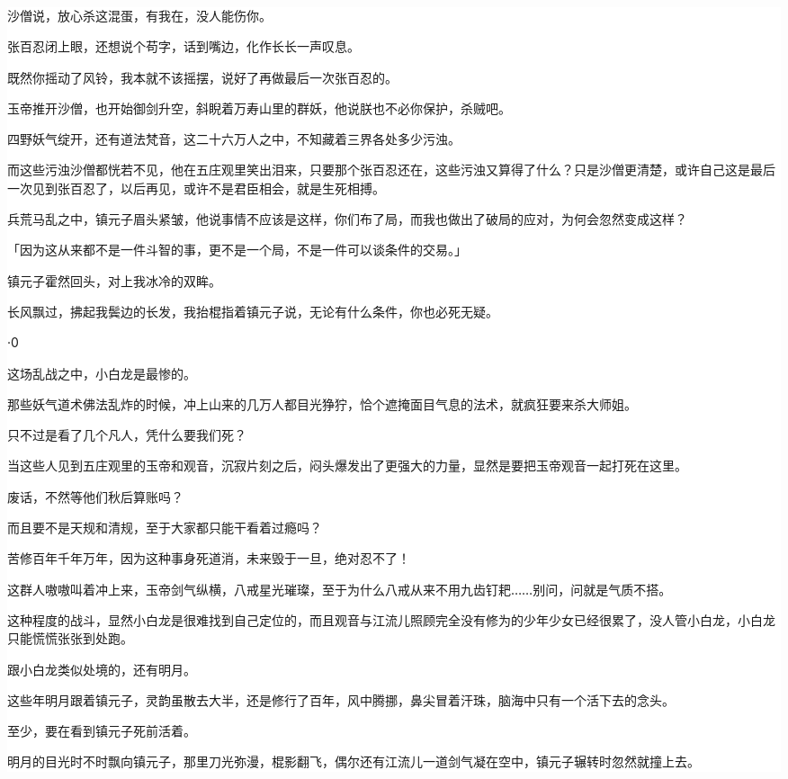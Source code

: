 
沙僧说，放心杀这混蛋，有我在，没人能伤你。


张百忍闭上眼，还想说个苟字，话到嘴边，化作长长一声叹息。


既然你摇动了风铃，我本就不该摇摆，说好了再做最后一次张百忍的。


玉帝推开沙僧，也开始御剑升空，斜睨着万寿山里的群妖，他说朕也不必你保护，杀贼吧。


四野妖气绽开，还有道法梵音，这二十六万人之中，不知藏着三界各处多少污浊。


而这些污浊沙僧都恍若不见，他在五庄观里笑出泪来，只要那个张百忍还在，这些污浊又算得了什么？只是沙僧更清楚，或许自己这是最后一次见到张百忍了，以后再见，或许不是君臣相会，就是生死相搏。


兵荒马乱之中，镇元子眉头紧皱，他说事情不应该是这样，你们布了局，而我也做出了破局的应对，为何会忽然变成这样？


「因为这从来都不是一件斗智的事，更不是一个局，不是一件可以谈条件的交易。」


镇元子霍然回头，对上我冰冷的双眸。


长风飘过，拂起我鬓边的长发，我抬棍指着镇元子说，无论有什么条件，你也必死无疑。


·0


这场乱战之中，小白龙是最惨的。


那些妖气道术佛法乱炸的时候，冲上山来的几万人都目光狰狞，恰个遮掩面目气息的法术，就疯狂要来杀大师姐。


只不过是看了几个凡人，凭什么要我们死？


当这些人见到五庄观里的玉帝和观音，沉寂片刻之后，闷头爆发出了更强大的力量，显然是要把玉帝观音一起打死在这里。


废话，不然等他们秋后算账吗？


而且要不是天规和清规，至于大家都只能干看着过瘾吗？


苦修百年千年万年，因为这种事身死道消，未来毁于一旦，绝对忍不了！


这群人嗷嗷叫着冲上来，玉帝剑气纵横，八戒星光璀璨，至于为什么八戒从来不用九齿钉耙……别问，问就是气质不搭。


这种程度的战斗，显然小白龙是很难找到自己定位的，而且观音与江流儿照顾完全没有修为的少年少女已经很累了，没人管小白龙，小白龙只能慌慌张张到处跑。


跟小白龙类似处境的，还有明月。


这些年明月跟着镇元子，灵韵虽散去大半，还是修行了百年，风中腾挪，鼻尖冒着汗珠，脑海中只有一个活下去的念头。


至少，要在看到镇元子死前活着。


明月的目光时不时飘向镇元子，那里刀光弥漫，棍影翻飞，偶尔还有江流儿一道剑气凝在空中，镇元子辗转时忽然就撞上去。

